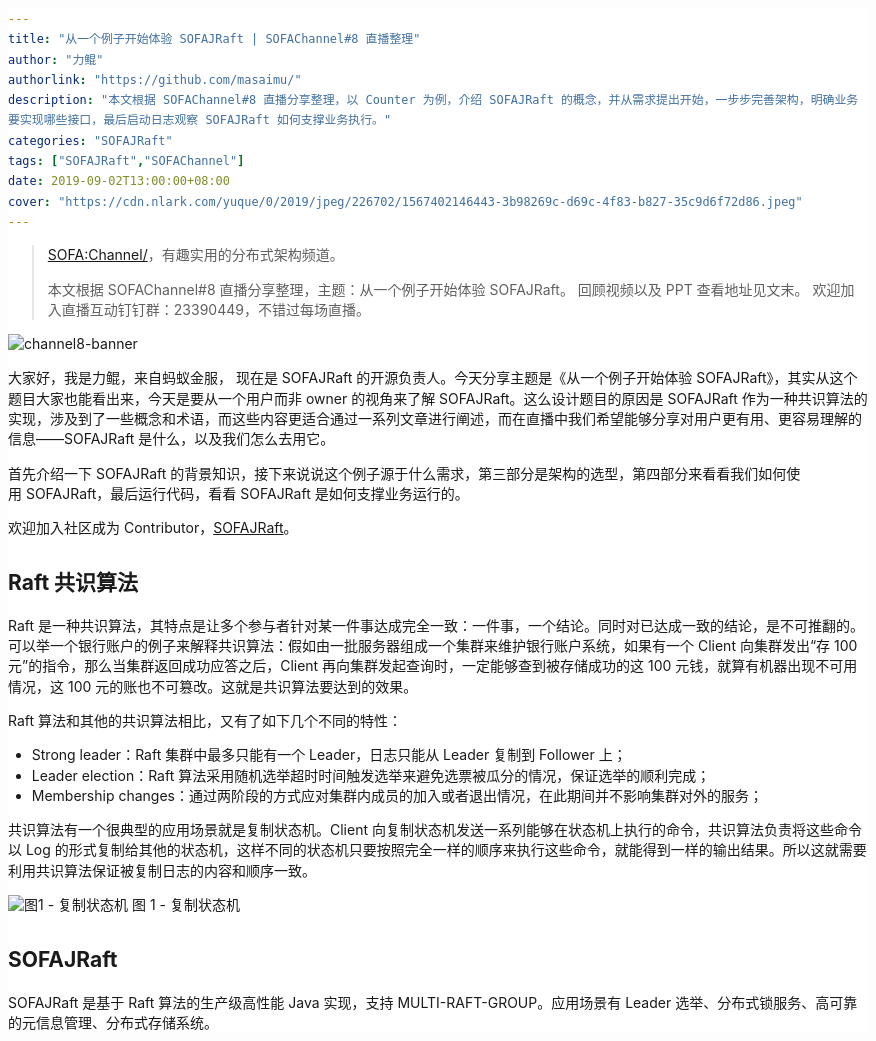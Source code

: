 ```yaml
---
title: "从一个例子开始体验 SOFAJRaft | SOFAChannel#8 直播整理"
author: "力鲲"
authorlink: "https://github.com/masaimu/"
description: "本文根据 SOFAChannel#8 直播分享整理，以 Counter 为例，介绍 SOFAJRaft 的概念，并从需求提出开始，一步步完善架构，明确业务要实现哪些接口，最后启动日志观察 SOFAJRaft 如何支撑业务执行。"
categories: "SOFAJRaft"
tags: ["SOFAJRaft","SOFAChannel"]
date: 2019-09-02T13:00:00+08:00
cover: "https://cdn.nlark.com/yuque/0/2019/jpeg/226702/1567402146443-3b98269c-d69c-4f83-b827-35c9d6f72d86.jpeg"
---
```


> <SOFA:Channel/>，有趣实用的分布式架构频道。
> 
> 本文根据 SOFAChannel#8 直播分享整理，主题：从一个例子开始体验 SOFAJRaft。
> 回顾视频以及 PPT 查看地址见文末。
> 欢迎加入直播互动钉钉群：23390449，不错过每场直播。

![channel8-banner](https://cdn.nlark.com/yuque/0/2019/jpeg/226702/1567389663053-5838db7b-13ff-4920-8c8d-0d2c1a56214b.jpeg)

大家好，我是力鲲，来自蚂蚁金服， 现在是 SOFAJRaft 的开源负责人。今天分享主题是《从一个例子开始体验 SOFAJRaft》，其实从这个题目大家也能看出来，今天是要从一个用户而非 owner 的视角来了解 SOFAJRaft。这么设计题目的原因是 SOFAJRaft 作为一种共识算法的实现，涉及到了一些概念和术语，而这些内容更适合通过一系列文章进行阐述，而在直播中我们希望能够分享对用户更有用、更容易理解的信息——SOFAJRaft 是什么，以及我们怎么去用它。

首先介绍一下 SOFAJRaft 的背景知识，接下来说说这个例子源于什么需求，第三部分是架构的选型，第四部分来看看我们如何使用 SOFAJRaft，最后运行代码，看看 SOFAJRaft 是如何支撑业务运行的。

欢迎加入社区成为 Contributor，[SOFAJRaft](https://github.com/sofastack/sofa-jraft)。

## Raft 共识算法

Raft 是一种共识算法，其特点是让多个参与者针对某一件事达成完全一致：一件事，一个结论。同时对已达成一致的结论，是不可推翻的。可以举一个银行账户的例子来解释共识算法：假如由一批服务器组成一个集群来维护银行账户系统，如果有一个 Client 向集群发出“存 100 元”的指令，那么当集群返回成功应答之后，Client 再向集群发起查询时，一定能够查到被存储成功的这 100 元钱，就算有机器出现不可用情况，这 100 元的账也不可篡改。这就是共识算法要达到的效果。

Raft 算法和其他的共识算法相比，又有了如下几个不同的特性：

- Strong leader：Raft 集群中最多只能有一个 Leader，日志只能从 Leader 复制到 Follower 上；
- Leader election：Raft 算法采用随机选举超时时间触发选举来避免选票被瓜分的情况，保证选举的顺利完成；
- Membership changes：通过两阶段的方式应对集群内成员的加入或者退出情况，在此期间并不影响集群对外的服务；

共识算法有一个很典型的应用场景就是复制状态机。Client 向复制状态机发送一系列能够在状态机上执行的命令，共识算法负责将这些命令以 Log 的形式复制给其他的状态机，这样不同的状态机只要按照完全一样的顺序来执行这些命令，就能得到一样的输出结果。所以这就需要利用共识算法保证被复制日志的内容和顺序一致。

![图1 - 复制状态机](https://cdn.nlark.com/yuque/0/2019/jpeg/307286/1567322241949-064625c5-2919-4853-8c2a-b9b8a62ff688.jpeg)
图 1 - 复制状态机

## SOFAJRaft

SOFAJRaft 是基于 Raft 算法的生产级高性能 Java 实现，支持 MULTI-RAFT-GROUP。应用场景有 Leader 选举、分布式锁服务、高可靠的元信息管理、分布式存储系统。
